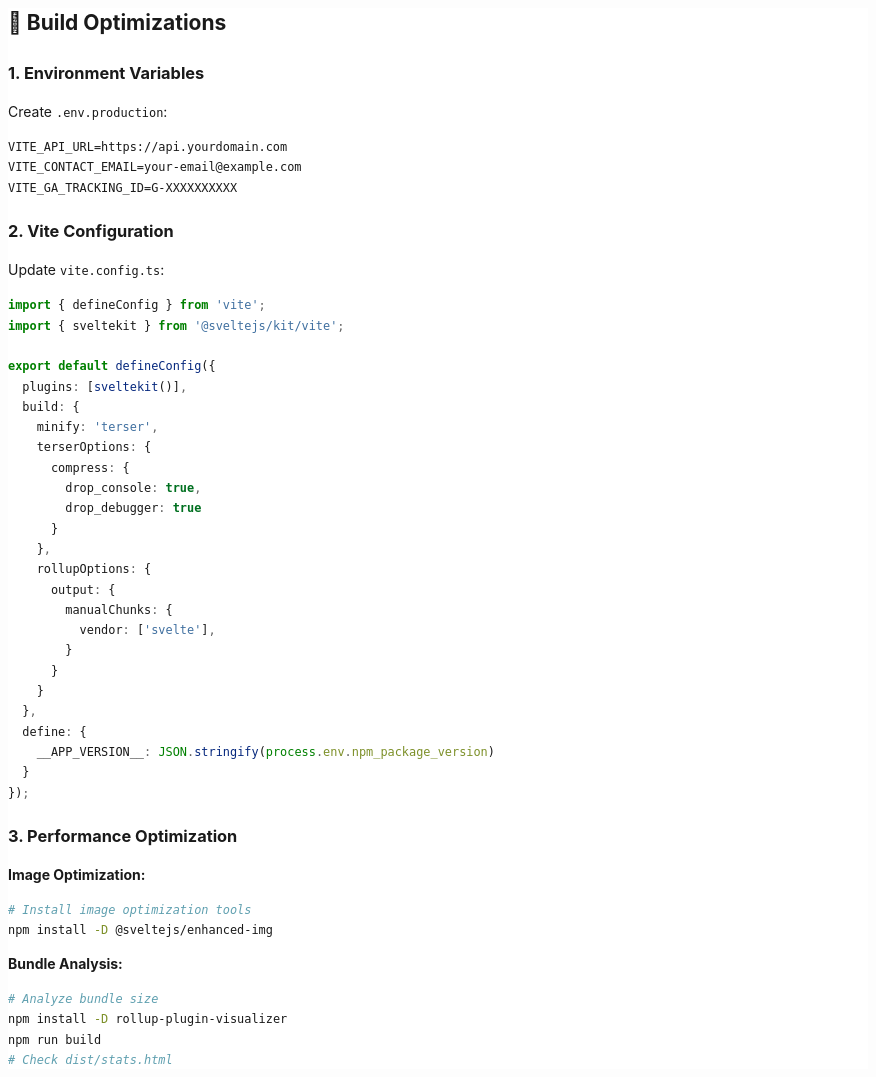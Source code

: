 ## 🔧 Build Optimizations

### 1. Environment Variables

Create `.env.production`:
```env
VITE_API_URL=https://api.yourdomain.com
VITE_CONTACT_EMAIL=your-email@example.com
VITE_GA_TRACKING_ID=G-XXXXXXXXXX
```

### 2. Vite Configuration

Update `vite.config.ts`:
```ts
import { defineConfig } from 'vite';
import { sveltekit } from '@sveltejs/kit/vite';

export default defineConfig({
  plugins: [sveltekit()],
  build: {
    minify: 'terser',
    terserOptions: {
      compress: {
        drop_console: true,
        drop_debugger: true
      }
    },
    rollupOptions: {
      output: {
        manualChunks: {
          vendor: ['svelte'],
        }
      }
    }
  },
  define: {
    __APP_VERSION__: JSON.stringify(process.env.npm_package_version)
  }
});
```

### 3. Performance Optimization

**Image Optimization:**
```bash
# Install image optimization tools
npm install -D @sveltejs/enhanced-img
```

**Bundle Analysis:**
```bash
# Analyze bundle size
npm install -D rollup-plugin-visualizer
npm run build
# Check dist/stats.html
```
